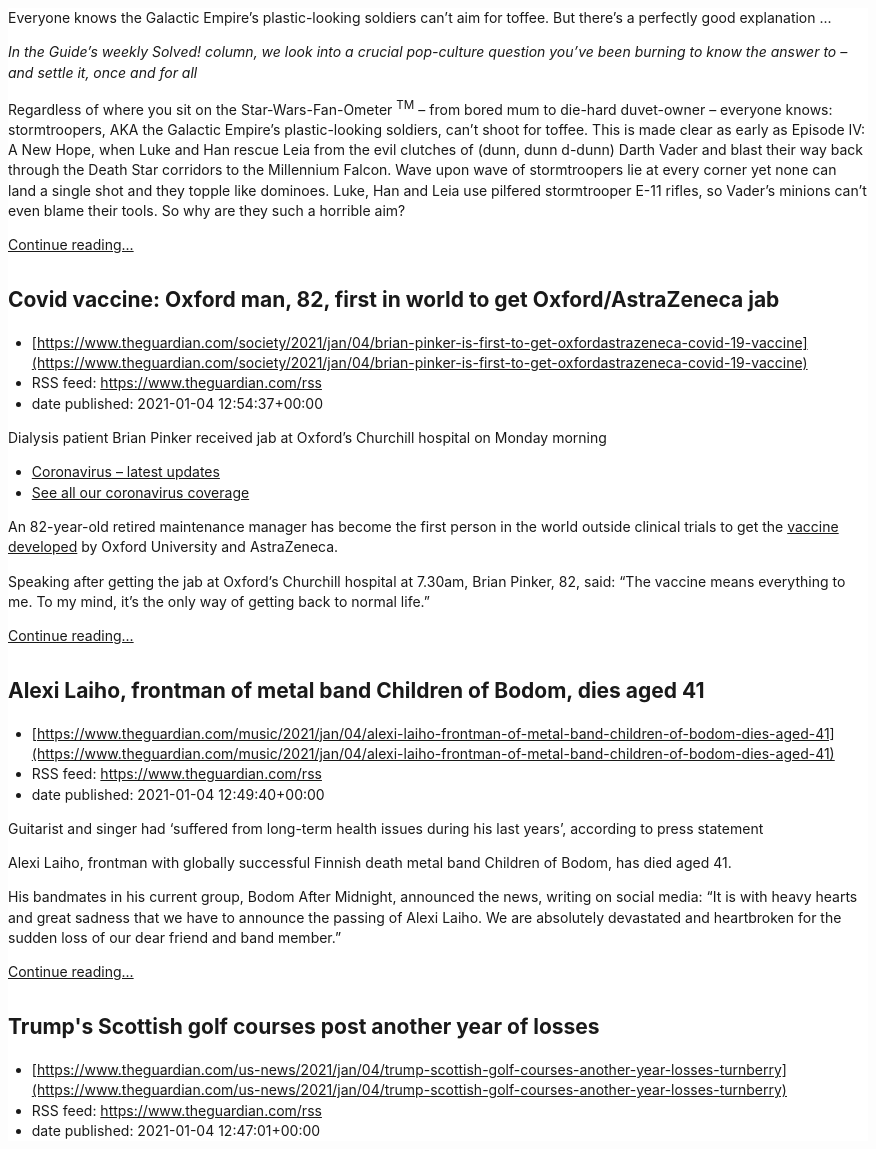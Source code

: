 <p> Everyone knows the Galactic Empire’s plastic-looking soldiers can’t aim for toffee. But there’s a perfectly good explanation ... </p><p><em>In the Guide’s weekly Solved! column, we look into a crucial pop-culture question you’ve been burning to know the answer to – and settle it, once and for all</em></p><p>Regardless of where you sit on the Star-Wars-Fan-Ometer <sup>TM</sup> – from bored mum to die-hard duvet-owner – everyone knows: stormtroopers, AKA the Galactic Empire’s plastic-looking soldiers, can’t shoot for toffee. This is made clear as early as Episode IV: A New Hope, when Luke and Han rescue Leia from the evil clutches of (dunn, dunn d-dunn) Darth Vader and blast their way back through the Death Star corridors to the Millennium Falcon. Wave upon wave of stormtroopers lie at every corner yet none can land a single shot and they topple like dominoes. Luke, Han and Leia use pilfered stormtrooper E-11 rifles, so Vader’s minions can’t even blame their tools. So why are they such a horrible aim?</p> <a href="https://www.theguardian.com/film/2021/jan/04/why-cant-stormtroopers-shoot-straight">Continue reading...</a>

## Covid vaccine: Oxford man, 82, first in world to get Oxford/AstraZeneca jab
 - [https://www.theguardian.com/society/2021/jan/04/brian-pinker-is-first-to-get-oxfordastrazeneca-covid-19-vaccine](https://www.theguardian.com/society/2021/jan/04/brian-pinker-is-first-to-get-oxfordastrazeneca-covid-19-vaccine)
 - RSS feed: https://www.theguardian.com/rss
 - date published: 2021-01-04 12:54:37+00:00

<p>Dialysis patient Brian Pinker received jab at Oxford’s Churchill hospital on Monday morning </p><ul><li><a href="https://www.theguardian.com/world/series/coronavirus-live/latest">Coronavirus – latest updates</a></li><li><a href="https://www.theguardian.com/world/coronavirus-outbreak">See all our coronavirus coverage</a></li></ul><p>An 82-year-old retired maintenance manager has become the first person in the world outside clinical trials to get the <a href="https://www.theguardian.com/world/2021/jan/03/uk-begin-using-oxford-astrazeneca-covid-vaccine-boris-johnson">vaccine developed</a> by Oxford University and AstraZeneca.</p><p>Speaking after getting the jab at Oxford’s Churchill hospital at 7.30am, Brian Pinker, 82, said: “The vaccine means everything to me. To my mind, it’s the only way of getting back to normal life.”</p> <a href="https://www.theguardian.com/society/2021/jan/04/brian-pinker-is-first-to-get-oxfordastrazeneca-covid-19-vaccine">Continue reading...</a>

## Alexi Laiho, frontman of metal band Children of Bodom, dies aged 41
 - [https://www.theguardian.com/music/2021/jan/04/alexi-laiho-frontman-of-metal-band-children-of-bodom-dies-aged-41](https://www.theguardian.com/music/2021/jan/04/alexi-laiho-frontman-of-metal-band-children-of-bodom-dies-aged-41)
 - RSS feed: https://www.theguardian.com/rss
 - date published: 2021-01-04 12:49:40+00:00

<p>Guitarist and singer had ‘suffered from long-term health issues during his last years’, according to press statement</p><p>Alexi Laiho, frontman with globally successful Finnish death metal band Children of Bodom, has died aged 41.</p><p>His bandmates in his current group, Bodom After Midnight, announced the news, writing on social media: “It is with heavy hearts and great sadness that we have to announce the passing of Alexi Laiho. We are absolutely devastated and heartbroken for the sudden loss of our dear friend and band member.”</p> <a href="https://www.theguardian.com/music/2021/jan/04/alexi-laiho-frontman-of-metal-band-children-of-bodom-dies-aged-41">Continue reading...</a>

## Trump's Scottish golf courses post another year of losses
 - [https://www.theguardian.com/us-news/2021/jan/04/trump-scottish-golf-courses-another-year-losses-turnberry](https://www.theguardian.com/us-news/2021/jan/04/trump-scottish-golf-courses-another-year-losses-turnberry)
 - RSS feed: https://www.theguardian.com/rss
 - date published: 2021-01-04 12:47:01+00:00
